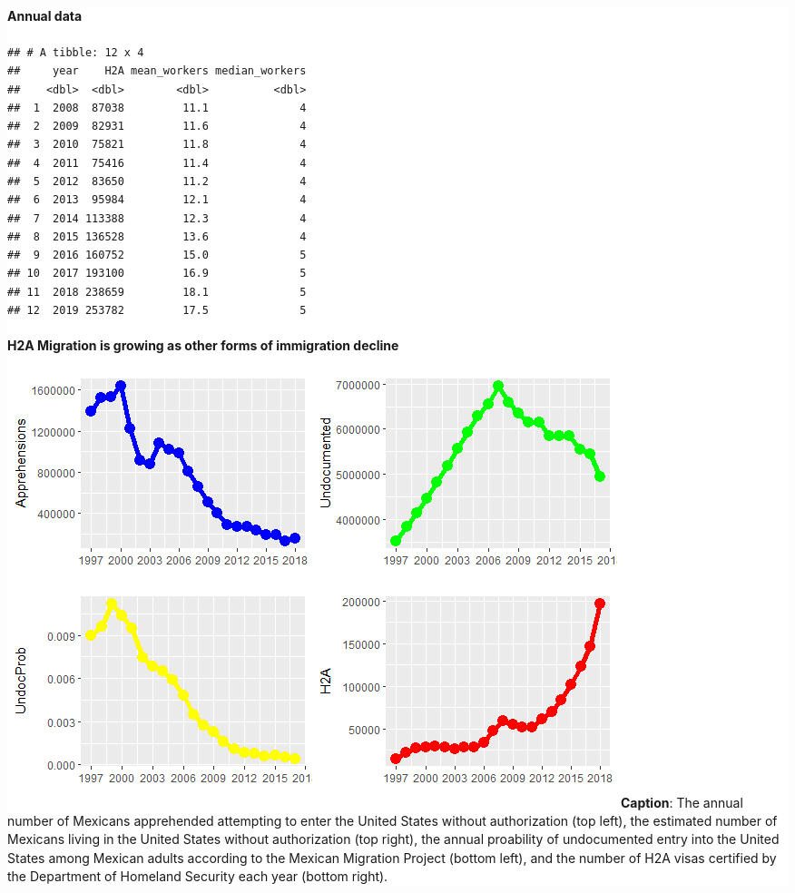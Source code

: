 


#### Annual data

```
## # A tibble: 12 x 4
##     year    H2A mean_workers median_workers
##    <dbl>  <dbl>        <dbl>          <dbl>
##  1  2008  87038         11.1              4
##  2  2009  82931         11.6              4
##  3  2010  75821         11.8              4
##  4  2011  75416         11.4              4
##  5  2012  83650         11.2              4
##  6  2013  95984         12.1              4
##  7  2014 113388         12.3              4
##  8  2015 136528         13.6              4
##  9  2016 160752         15.0              5
## 10  2017 193100         16.9              5
## 11  2018 238659         18.1              5
## 12  2019 253782         17.5              5
```






#### H2A Migration is growing as other forms of immigration decline
![](H2MigrationReport_files/figure-html/unnamed-chunk-2-1.png)
**Caption**: The annual number of Mexicans apprehended attempting to enter the United States without authorization (top left), the estimated number of Mexicans living in the United States without authorization (top right), the annual proability of undocumented entry into the United States among Mexican adults according to the Mexican Migration Project (bottom left), and the number of H2A visas certified by the Department of Homeland Security each year (bottom right).
